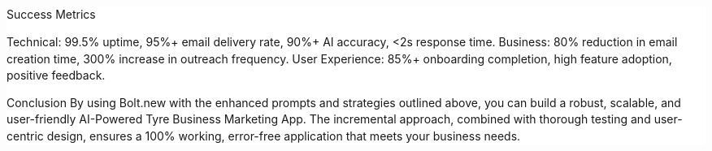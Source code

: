 
Success Metrics

Technical: 99.5% uptime, 95%+ email delivery rate, 90%+ AI accuracy, <2s response time.
Business: 80% reduction in email creation time, 300% increase in outreach frequency.
User Experience: 85%+ onboarding completion, high feature adoption, positive feedback.

Conclusion
By using Bolt.new with the enhanced prompts and strategies outlined above, you can build a robust, scalable, and user-friendly AI-Powered Tyre Business Marketing App. The incremental approach, combined with thorough testing and user-centric design, ensures a 100% working, error-free application that meets your business needs.
